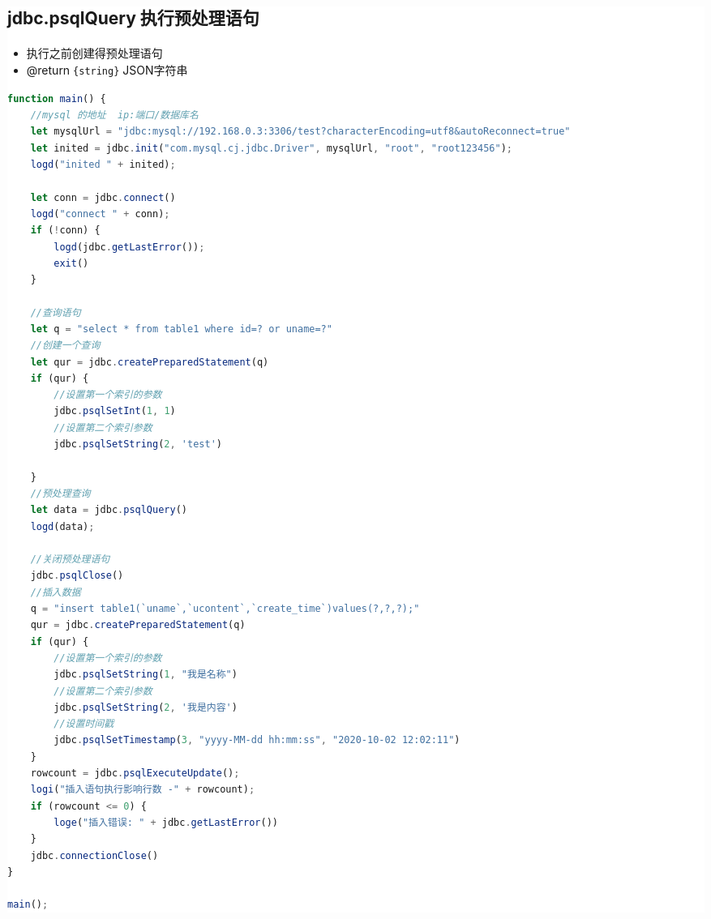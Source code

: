 ## jdbc.psqlQuery 执行预处理语句

* 执行之前创建得预处理语句
* @return `{string}` JSON字符串

```javascript showLineNumbers
function main() {
    //mysql 的地址  ip:端口/数据库名
    let mysqlUrl = "jdbc:mysql://192.168.0.3:3306/test?characterEncoding=utf8&autoReconnect=true"
    let inited = jdbc.init("com.mysql.cj.jdbc.Driver", mysqlUrl, "root", "root123456");
    logd("inited " + inited);

    let conn = jdbc.connect()
    logd("connect " + conn);
    if (!conn) {
        logd(jdbc.getLastError());
        exit()
    }

    //查询语句
    let q = "select * from table1 where id=? or uname=?"
    //创建一个查询
    let qur = jdbc.createPreparedStatement(q)
    if (qur) {
        //设置第一个索引的参数
        jdbc.psqlSetInt(1, 1)
        //设置第二个索引参数
        jdbc.psqlSetString(2, 'test')

    }
    //预处理查询
    let data = jdbc.psqlQuery()
    logd(data);

    //关闭预处理语句
    jdbc.psqlClose()
    //插入数据
    q = "insert table1(`uname`,`ucontent`,`create_time`)values(?,?,?);"
    qur = jdbc.createPreparedStatement(q)
    if (qur) {
        //设置第一个索引的参数
        jdbc.psqlSetString(1, "我是名称")
        //设置第二个索引参数
        jdbc.psqlSetString(2, '我是内容')
        //设置时间戳
        jdbc.psqlSetTimestamp(3, "yyyy-MM-dd hh:mm:ss", "2020-10-02 12:02:11")
    }
    rowcount = jdbc.psqlExecuteUpdate();
    logi("插入语句执行影响行数 -" + rowcount);
    if (rowcount <= 0) {
        loge("插入错误: " + jdbc.getLastError())
    }
    jdbc.connectionClose()
}

main();
```
